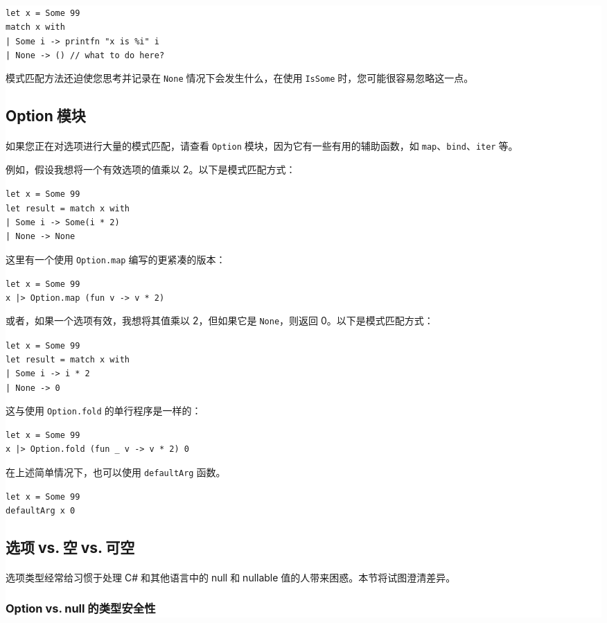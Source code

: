 ```F#
let x = Some 99
match x with
| Some i -> printfn "x is %i" i
| None -> () // what to do here?
```

模式匹配方法还迫使您思考并记录在 `None` 情况下会发生什么，在使用 `IsSome` 时，您可能很容易忽略这一点。

## Option 模块

如果您正在对选项进行大量的模式匹配，请查看 `Option` 模块，因为它有一些有用的辅助函数，如 `map`、`bind`、`iter` 等。

例如，假设我想将一个有效选项的值乘以 2。以下是模式匹配方式：

```F#
let x = Some 99
let result = match x with
| Some i -> Some(i * 2)
| None -> None
```

这里有一个使用 `Option.map` 编写的更紧凑的版本：

```F#
let x = Some 99
x |> Option.map (fun v -> v * 2)
```

或者，如果一个选项有效，我想将其值乘以 2，但如果它是 `None`，则返回 0。以下是模式匹配方式：

```F#
let x = Some 99
let result = match x with
| Some i -> i * 2
| None -> 0
```

这与使用 `Option.fold` 的单行程序是一样的：

```F#
let x = Some 99
x |> Option.fold (fun _ v -> v * 2) 0
```

在上述简单情况下，也可以使用 `defaultArg` 函数。

```F#
let x = Some 99
defaultArg x 0
```

## 选项 vs. 空 vs. 可空

选项类型经常给习惯于处理 C# 和其他语言中的 null 和 nullable 值的人带来困惑。本节将试图澄清差异。

### Option vs. null 的类型安全性
